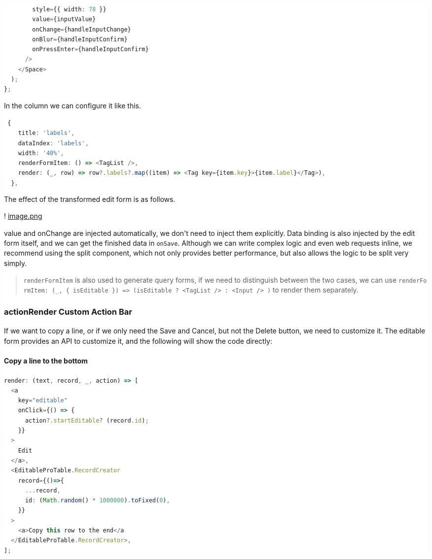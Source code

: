 ```typescript
        style={{ width: 78 }}
        value={inputValue}
        onChange={handleInputChange}
        onBlur={handleInputConfirm}
        onPressEnter={handleInputConfirm}
      />
    </Space>
  );
};
```

In the column we can configure it like this.

```typescript
 {
    title: 'labels',
    dataIndex: 'labels',
    width: '40%',
    renderFormItem: () => <TagList />,
    render: (_, row) => row?.labels?.map((item) => <Tag key={item.key}>{item.label}</Tag>),
  },
```

The effect of the transformed edit form is as follows.

! [image.png](https://p3-juejin.byteimg.com/tos-cn-i-k3u1fbpfcp/473a8336e31647ac8ab5041dde6ac4ec~tplv-k3u1fbpfcp-zoom-1.image)

value and onChange are injected automatically, we don't need to inject them explicitly. Data binding is also injected by the edit form itself, and we can get the finished data in `onSave`. Although we can write complex logic and even web requests inline, we recommend using the split component, which not only provides better performance, but also allows the logic to be split very simply.

> `renderFormItem` is also used to generate query forms, if we need to distinguish between the two cases, we can use `renderFormItem: (_, { isEditable }) => (isEditable ? <TagList /> : <Input /> )` to render them separately.

### actionRender Custom Action Bar

If we want to copy a line, or if we only need the Save and Cancel, but not the Delete button, we need to customize it. The editable form provides an API to customize it, and the following will show the code directly:

#### Copy a line to the bottom

```typescript
render: (text, record, _, action) => [
  <a
    key="editable"
    onClick={() => {
      action?.startEditable? (record.id);
    }}
  >
    Edit
  </a>,
  <EditableProTable.RecordCreator
    record={()=>{
      ...record,
      id: (Math.random() * 1000000).toFixed(0),
    }}
  >
    <a>Copy this row to the end</a
  </EditableProTable.RecordCreator>,
];
```
